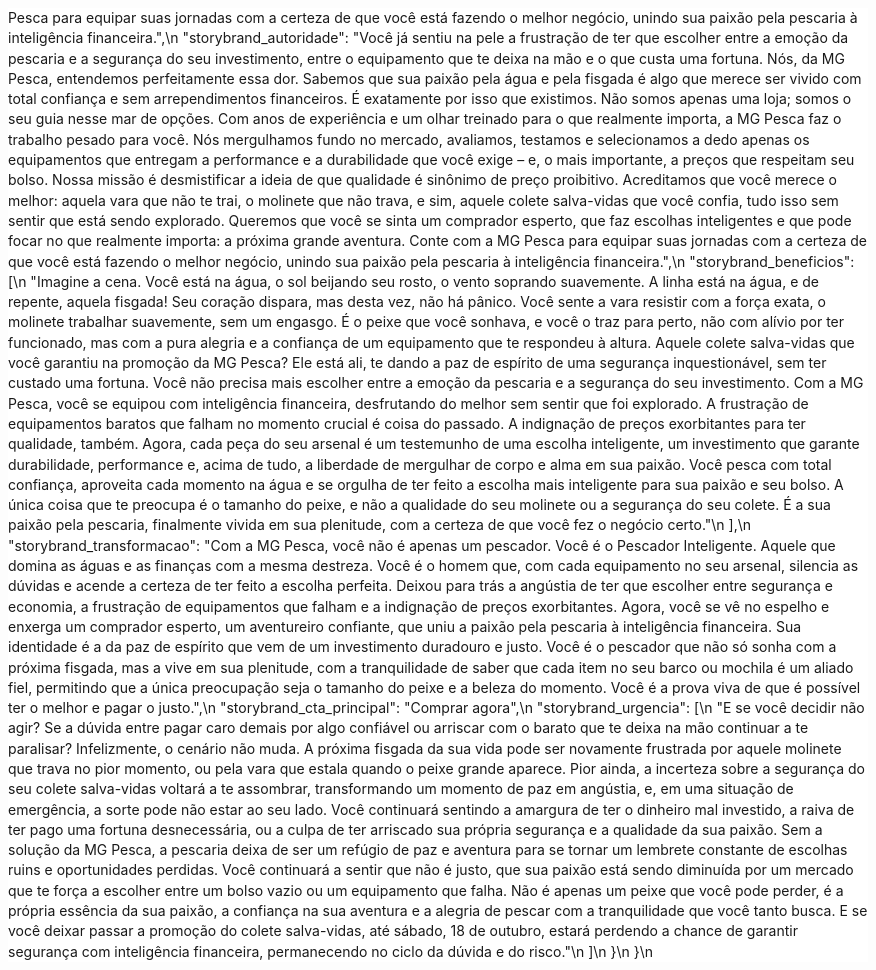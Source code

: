 Pesca para equipar suas jornadas com a certeza de que você está fazendo o melhor negócio, unindo sua paixão pela pescaria à inteligência financeira.\",\n        \"storybrand_autoridade\": \"Você já sentiu na pele a frustração de ter que escolher entre a emoção da pescaria e a segurança do seu investimento, entre o equipamento que te deixa na mão e o que custa uma fortuna. Nós, da MG Pesca, entendemos perfeitamente essa dor. Sabemos que sua paixão pela água e pela fisgada é algo que merece ser vivido com total confiança e sem arrependimentos financeiros. É exatamente por isso que existimos. Não somos apenas uma loja; somos o seu guia nesse mar de opções. Com anos de experiência e um olhar treinado para o que realmente importa, a MG Pesca faz o trabalho pesado para você. Nós mergulhamos fundo no mercado, avaliamos, testamos e selecionamos a dedo apenas os equipamentos que entregam a performance e a durabilidade que você exige – e, o mais importante, a preços que respeitam seu bolso. Nossa missão é desmistificar a ideia de que qualidade é sinônimo de preço proibitivo. Acreditamos que você merece o melhor: aquela vara que não te trai, o molinete que não trava, e sim, aquele colete salva-vidas que você confia, tudo isso sem sentir que está sendo explorado. Queremos que você se sinta um comprador esperto, que faz escolhas inteligentes e que pode focar no que realmente importa: a próxima grande aventura. Conte com a MG Pesca para equipar suas jornadas com a certeza de que você está fazendo o melhor negócio, unindo sua paixão pela pescaria à inteligência financeira.\",\n        \"storybrand_beneficios\": [\n          \"Imagine a cena. Você está na água, o sol beijando seu rosto, o vento soprando suavemente. A linha está na água, e de repente, aquela fisgada! Seu coração dispara, mas desta vez, não há pânico. Você sente a vara resistir com a força exata, o molinete trabalhar suavemente, sem um engasgo. É o peixe que você sonhava, e você o traz para perto, não com alívio por ter funcionado, mas com a pura alegria e a confiança de um equipamento que te respondeu à altura. Aquele colete salva-vidas que você garantiu na promoção da MG Pesca? Ele está ali, te dando a paz de espírito de uma segurança inquestionável, sem ter custado uma fortuna. Você não precisa mais escolher entre a emoção da pescaria e a segurança do seu investimento. Com a MG Pesca, você se equipou com inteligência financeira, desfrutando do melhor sem sentir que foi explorado. A frustração de equipamentos baratos que falham no momento crucial é coisa do passado. A indignação de preços exorbitantes para ter qualidade, também. Agora, cada peça do seu arsenal é um testemunho de uma escolha inteligente, um investimento que garante durabilidade, performance e, acima de tudo, a liberdade de mergulhar de corpo e alma em sua paixão. Você pesca com total confiança, aproveita cada momento na água e se orgulha de ter feito a escolha mais inteligente para sua paixão e seu bolso. A única coisa que te preocupa é o tamanho do peixe, e não a qualidade do seu molinete ou a segurança do seu colete. É a sua paixão pela pescaria, finalmente vivida em sua plenitude, com a certeza de que você fez o negócio certo.\"\n        ],\n        \"storybrand_transformacao\": \"Com a MG Pesca, você não é apenas um pescador. Você é o Pescador Inteligente. Aquele que domina as águas e as finanças com a mesma destreza. Você é o homem que, com cada equipamento no seu arsenal, silencia as dúvidas e acende a certeza de ter feito a escolha perfeita. Deixou para trás a angústia de ter que escolher entre segurança e economia, a frustração de equipamentos que falham e a indignação de preços exorbitantes. Agora, você se vê no espelho e enxerga um comprador esperto, um aventureiro confiante, que uniu a paixão pela pescaria à inteligência financeira. Sua identidade é a da paz de espírito que vem de um investimento duradouro e justo. Você é o pescador que não só sonha com a próxima fisgada, mas a vive em sua plenitude, com a tranquilidade de saber que cada item no seu barco ou mochila é um aliado fiel, permitindo que a única preocupação seja o tamanho do peixe e a beleza do momento. Você é a prova viva de que é possível ter o melhor e pagar o justo.\",\n        \"storybrand_cta_principal\": \"Comprar agora\",\n        \"storybrand_urgencia\": [\n          \"E se você decidir não agir? Se a dúvida entre pagar caro demais por algo confiável ou arriscar com o barato que te deixa na mão continuar a te paralisar? Infelizmente, o cenário não muda. A próxima fisgada da sua vida pode ser novamente frustrada por aquele molinete que trava no pior momento, ou pela vara que estala quando o peixe grande aparece. Pior ainda, a incerteza sobre a segurança do seu colete salva-vidas voltará a te assombrar, transformando um momento de paz em angústia, e, em uma situação de emergência, a sorte pode não estar ao seu lado. Você continuará sentindo a amargura de ter o dinheiro mal investido, a raiva de ter pago uma fortuna desnecessária, ou a culpa de ter arriscado sua própria segurança e a qualidade da sua paixão. Sem a solução da MG Pesca, a pescaria deixa de ser um refúgio de paz e aventura para se tornar um lembrete constante de escolhas ruins e oportunidades perdidas. Você continuará a sentir que não é justo, que sua paixão está sendo diminuída por um mercado que te força a escolher entre um bolso vazio ou um equipamento que falha. Não é apenas um peixe que você pode perder, é a própria essência da sua paixão, a confiança na sua aventura e a alegria de pescar com a tranquilidade que você tanto busca. E se você deixar passar a promoção do colete salva-vidas, até sábado, 18 de outubro, estará perdendo a chance de garantir segurança com inteligência financeira, permanecendo no ciclo da dúvida e do risco.\"\n        ]\n      }\n    }\n